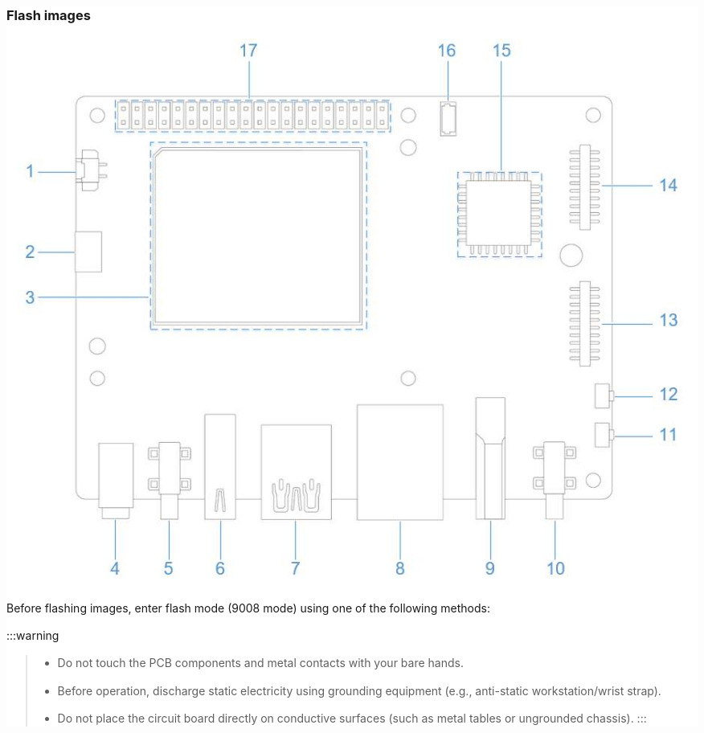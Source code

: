 ### Flash images

![](images/image-14.jpg)



Before flashing images, enter flash mode (9008 mode) using one of the following methods:

:::warning
>
> * Do not touch the PCB components and metal contacts with your bare hands.
>
> * Before operation, discharge static electricity using grounding equipment (e.g., anti-static workstation/wrist strap).
>
> * Do not place the circuit board directly on conductive surfaces (such as metal tables or ungrounded chassis).
:::
